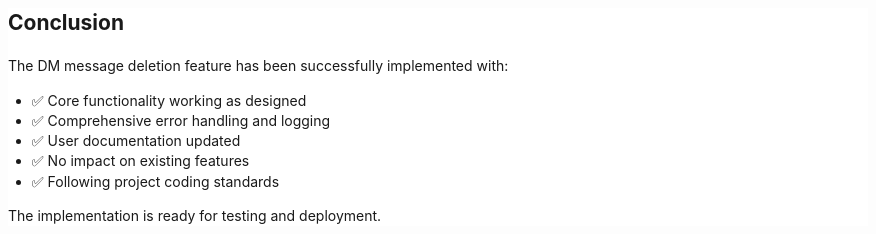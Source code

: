 ## Conclusion

The DM message deletion feature has been successfully implemented with:
- ✅ Core functionality working as designed
- ✅ Comprehensive error handling and logging
- ✅ User documentation updated
- ✅ No impact on existing features
- ✅ Following project coding standards

The implementation is ready for testing and deployment.

